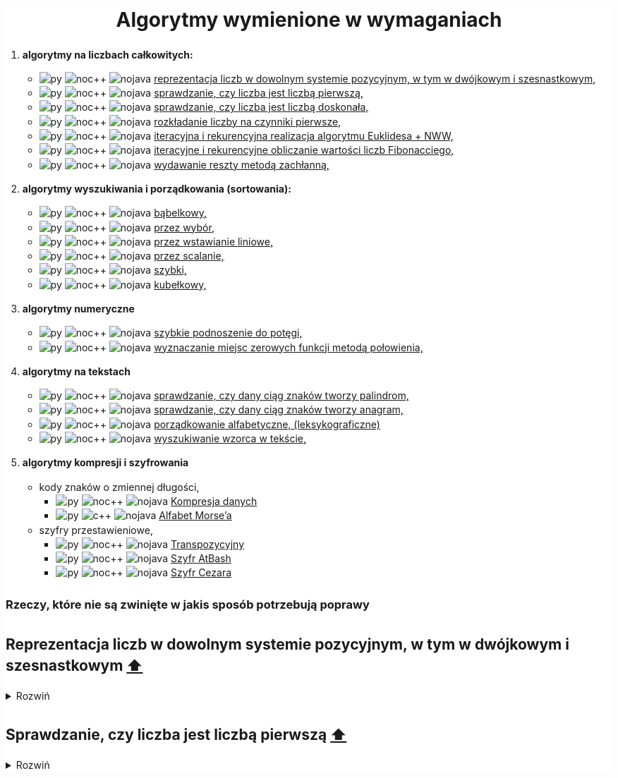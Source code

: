 <a name="main"></a>
<h1 align="center"> Algorytmy wymienione w wymaganiach </h1>

1. __algorytmy na liczbach całkowitych:__
   - ![py] ![noc++] ![nojava] [reprezentacja liczb w dowolnym systemie pozycyjnym, w tym w dwójkowym i szesnastkowym,](#konwersja)
   - ![py] ![noc++] ![nojava] [sprawdzanie, czy liczba jest liczbą pierwszą,](#is_prime)
   - ![py] ![noc++] ![nojava] [sprawdzanie, czy liczba jest liczbą doskonała,](#is_perfect)
   - ![py] ![noc++] ![nojava] [rozkładanie liczby na czynniki pierwsze,](#prime_factors)
   - ![py] ![noc++] ![nojava] [iteracyjna i rekurencyjna realizacja algorytmu Euklidesa + NWW,](#nwd)
   - ![py] ![noc++] ![nojava] [iteracyjne i rekurencyjne obliczanie wartości liczb Fibonacciego,](#fib)
   - ![py] ![noc++] ![nojava] [wydawanie reszty metodą zachłanną,](#zachlanna)

2. __algorytmy wyszukiwania i porządkowania (sortowania):__
   - ![py] ![noc++] ![nojava] [bąbelkowy, ](#bob)
   - ![py] ![noc++] ![nojava] [przez wybór, ](#wybor)
   - ![py] ![noc++] ![nojava] [przez wstawianie liniowe, ](#lin)
   - ![py] ![noc++] ![nojava] [przez scalanie,](#scalanie)
   - ![py] ![noc++] ![nojava] [szybki,](#fast)
   - ![py] ![noc++] ![nojava] [kubełkowy,](#box)

3. __algorytmy numeryczne__
   - ![py] ![noc++] ![nojava] [szybkie podnoszenie do potęgi,](#fast_power)
   - ![py] ![noc++] ![nojava] [wyznaczanie miejsc zerowych funkcji metodą połowienia,](#bisekcja)

4. __algorytmy na tekstach__
   - ![py] ![noc++] ![nojava] [sprawdzanie, czy dany ciąg znaków tworzy palindrom,](#palindrom)
   - ![py] ![noc++] ![nojava] [sprawdzanie, czy dany ciąg znaków tworzy anagram,](#anagram)
   - ![py] ![noc++] ![nojava] [porządkowanie alfabetyczne, (leksykograficzne)](#alfa)
   - ![py] ![noc++] ![nojava] [wyszukiwanie wzorca w tekście,](#pattern)

5. __algorytmy kompresji i szyfrowania__
   - kody znaków o zmiennej długości,
	 * ![py] ![noc++] ![nojava] [Kompresja danych](#len)
	 * ![py] ![c++] ![nojava] [Alfabet Morse’a](#morse)
   - szyfry przestawieniowe,
	 * ![py] ![noc++] ![nojava] [Transpozycyjny](#przes)
	 * ![py] ![noc++] ![nojava] [Szyfr AtBash](#atbash)
	 * ![py] ![noc++] ![nojava] [Szyfr Cezara](#cezar)
### Rzeczy, które nie są zwinięte w jakis sposób potrzebują poprawy

<a name="konwersja"></a>
## Reprezentacja liczb w dowolnym systemie pozycyjnym, w tym w dwójkowym i szesnastkowym [⬆️](#)
<details><summary>Rozwiń</summary></details>

<a name="is_prime"></a>
## Sprawdzanie, czy liczba jest liczbą pierwszą [⬆️](#)
<details><summary>Rozwiń</summary></details>


[py]: https://img.shields.io/badge/Python-%E2%9C%94-green?style=flat-square&logo=python
[notpy]: https://img.shields.io/badge/Python-%E2%9C%98-red?style=flat-square&logo=python
[java]: https://img.shields.io/badge/Java-%E2%9C%94-green?style=flat-square&logo=Java&logoColor=yellow
[nojava]: https://img.shields.io/badge/Java-%E2%9C%98-red?style=flat-square&logo=Java&logoColor=yellow
[c++]: https://img.shields.io/badge/C++-%E2%9C%94-green?style=flat-square&logo=c%2B%2B&logoColor=blue
[noc++]: https://img.shields.io/badge/C++-%E2%9C%98-red?style=flat-square&logo=c%2B%2B&logoColor=blue 